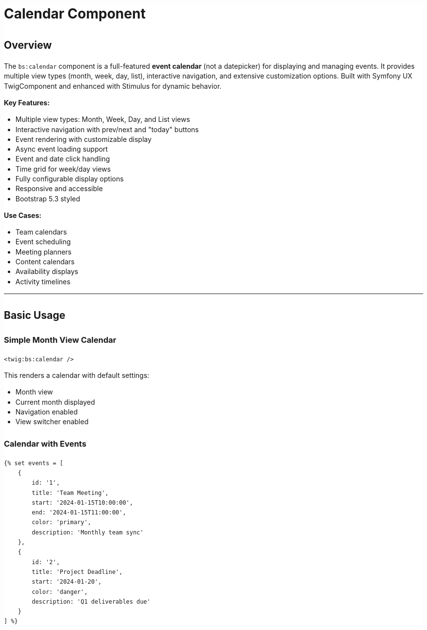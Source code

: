 # Calendar Component

## Overview

The `bs:calendar` component is a full-featured **event calendar** (not a datepicker) for displaying and managing events. It provides multiple view types (month, week, day, list), interactive navigation, and extensive customization options. Built with Symfony UX TwigComponent and enhanced with Stimulus for dynamic behavior.

**Key Features:**
- Multiple view types: Month, Week, Day, and List views
- Interactive navigation with prev/next and "today" buttons
- Event rendering with customizable display
- Async event loading support
- Event and date click handling
- Time grid for week/day views
- Fully configurable display options
- Responsive and accessible
- Bootstrap 5.3 styled

**Use Cases:**
- Team calendars
- Event scheduling
- Meeting planners
- Content calendars
- Availability displays
- Activity timelines

---

## Basic Usage

### Simple Month View Calendar

```twig
<twig:bs:calendar />
```

This renders a calendar with default settings:
- Month view
- Current month displayed
- Navigation enabled
- View switcher enabled

### Calendar with Events

```twig
{% set events = [
    {
        id: '1',
        title: 'Team Meeting',
        start: '2024-01-15T10:00:00',
        end: '2024-01-15T11:00:00',
        color: 'primary',
        description: 'Monthly team sync'
    },
    {
        id: '2',
        title: 'Project Deadline',
        start: '2024-01-20',
        color: 'danger',
        description: 'Q1 deliverables due'
    }
] %}
```